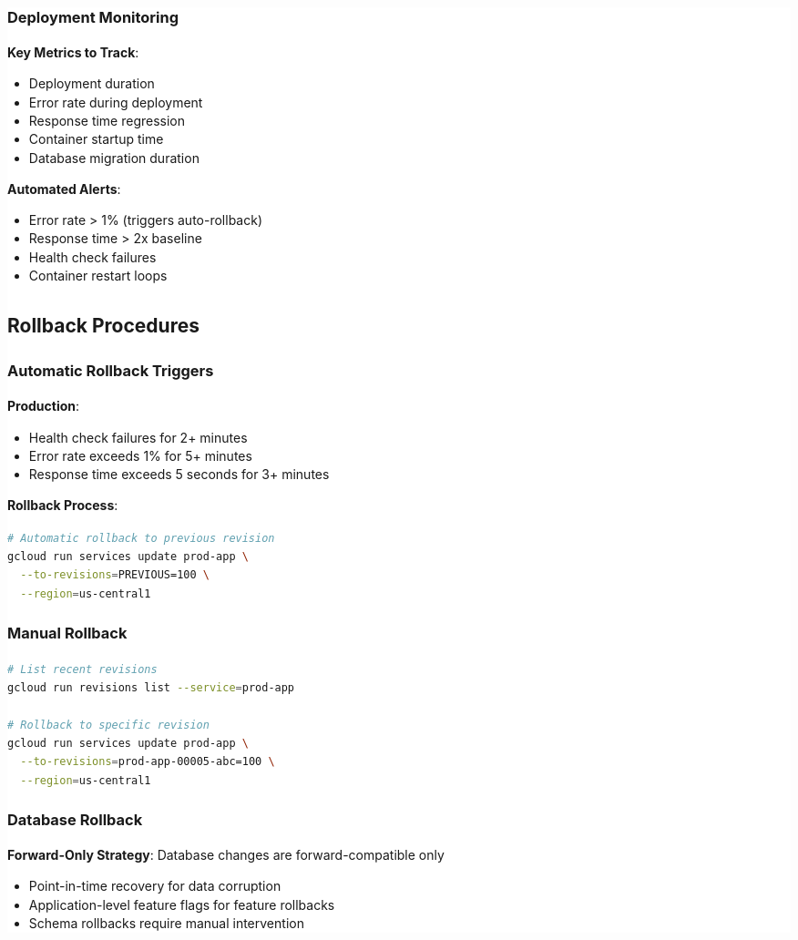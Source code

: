 ### Deployment Monitoring

**Key Metrics to Track**:

- Deployment duration
- Error rate during deployment
- Response time regression
- Container startup time
- Database migration duration

**Automated Alerts**:

- Error rate > 1% (triggers auto-rollback)
- Response time > 2x baseline
- Health check failures
- Container restart loops

## Rollback Procedures

### Automatic Rollback Triggers

**Production**:

- Health check failures for 2+ minutes
- Error rate exceeds 1% for 5+ minutes
- Response time exceeds 5 seconds for 3+ minutes

**Rollback Process**:

```bash
# Automatic rollback to previous revision
gcloud run services update prod-app \
  --to-revisions=PREVIOUS=100 \
  --region=us-central1
```

### Manual Rollback

```bash
# List recent revisions
gcloud run revisions list --service=prod-app

# Rollback to specific revision
gcloud run services update prod-app \
  --to-revisions=prod-app-00005-abc=100 \
  --region=us-central1
```

### Database Rollback

**Forward-Only Strategy**: Database changes are forward-compatible only

- Point-in-time recovery for data corruption
- Application-level feature flags for feature rollbacks
- Schema rollbacks require manual intervention
